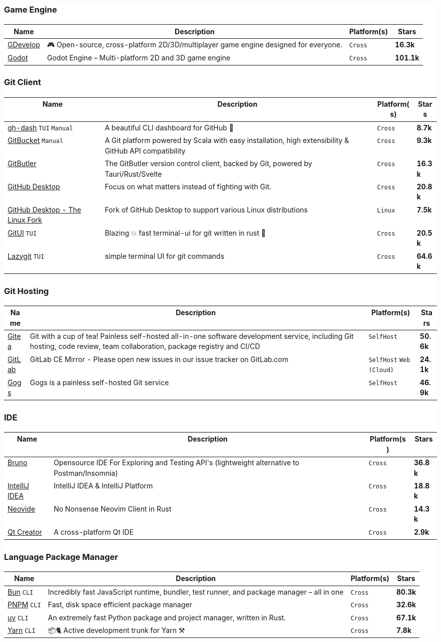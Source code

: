 ### Game Engine

| Name | Description | Platform(s) | Stars |
| --- | --- | --- | --- |
| [GDevelop](https://github.com/4ian/GDevelop) | 🎮 Open-source, cross-platform 2D/3D/multiplayer game engine designed for everyone. | `Cross` | **16.3k** |
| [Godot](https://github.com/godotengine/godot) | Godot Engine – Multi-platform 2D and 3D game engine | `Cross` | **101.1k** |

### Git Client

| Name | Description | Platform(s) | Stars |
| --- | --- | --- | --- |
| [gh-dash](https://github.com/dlvhdr/gh-dash) `TUI` `Manual` | A beautiful CLI dashboard for GitHub 🚀  | `Cross` | **8.7k** |
| [GitBucket](https://github.com/gitbucket/gitbucket) `Manual` | A Git platform powered by Scala with easy installation, high extensibility & GitHub API compatibility | `Cross` | **9.3k** |
| [GitButler](https://github.com/gitbutlerapp/gitbutler) | The GitButler version control client, backed by Git, powered by Tauri/Rust/Svelte | `Cross` | **16.3k** |
| [GitHub Desktop](https://github.com/desktop/desktop) | Focus on what matters instead of fighting with Git. | `Cross` | **20.8k** |
| [GitHub Desktop - The Linux Fork](https://github.com/shiftkey/desktop) | Fork of GitHub Desktop to support various Linux distributions | `Linux` | **7.5k** |
| [GitUI](https://github.com/gitui-org/gitui) `TUI` | Blazing 💥 fast terminal-ui for git written in rust 🦀 | `Cross` | **20.5k** |
| [Lazygit](https://github.com/jesseduffield/lazygit) `TUI` | simple terminal UI for git commands | `Cross` | **64.6k** |

### Git Hosting

| Name | Description | Platform(s) | Stars |
| --- | --- | --- | --- |
| [Gitea](https://github.com/go-gitea/gitea) | Git with a cup of tea! Painless self-hosted all-in-one software development service, including Git hosting, code review, team collaboration, package registry and CI/CD | `SelfHost` | **50.6k** |
| [GitLab](https://github.com/gitlabhq/gitlabhq) | GitLab CE Mirror - Please open new issues in our issue tracker on GitLab.com | `SelfHost` `Web (Cloud)` | **24.1k** |
| [Gogs](https://github.com/gogs/gogs) | Gogs is a painless self-hosted Git service | `SelfHost` | **46.9k** |

### IDE

| Name | Description | Platform(s) | Stars |
| --- | --- | --- | --- |
| [Bruno](https://github.com/usebruno/bruno) | Opensource IDE For Exploring and Testing API's (lightweight alternative to Postman/Insomnia) | `Cross` | **36.8k** |
| [IntelliJ IDEA](https://github.com/JetBrains/intellij-community) | IntelliJ IDEA & IntelliJ Platform | `Cross` | **18.8k** |
| [Neovide](https://github.com/neovide/neovide) | No Nonsense Neovim Client in Rust | `Cross` | **14.3k** |
| [Qt Creator](https://github.com/qt-creator/qt-creator) | A cross-platform Qt IDE | `Cross` | **2.9k** |

### Language Package Manager

| Name | Description | Platform(s) | Stars |
| --- | --- | --- | --- |
| [Bun](https://github.com/oven-sh/bun) `CLI` | Incredibly fast JavaScript runtime, bundler, test runner, and package manager – all in one | `Cross` | **80.3k** |
| [PNPM](https://github.com/pnpm/pnpm) `CLI` | Fast, disk space efficient package manager | `Cross` | **32.6k** |
| [uv](https://github.com/astral-sh/uv) `CLI` | An extremely fast Python package and project manager, written in Rust. | `Cross` | **67.1k** |
| [Yarn](https://github.com/yarnpkg/berry) `CLI` | 📦🐈 Active development trunk for Yarn ⚒ | `Cross` | **7.8k** |
